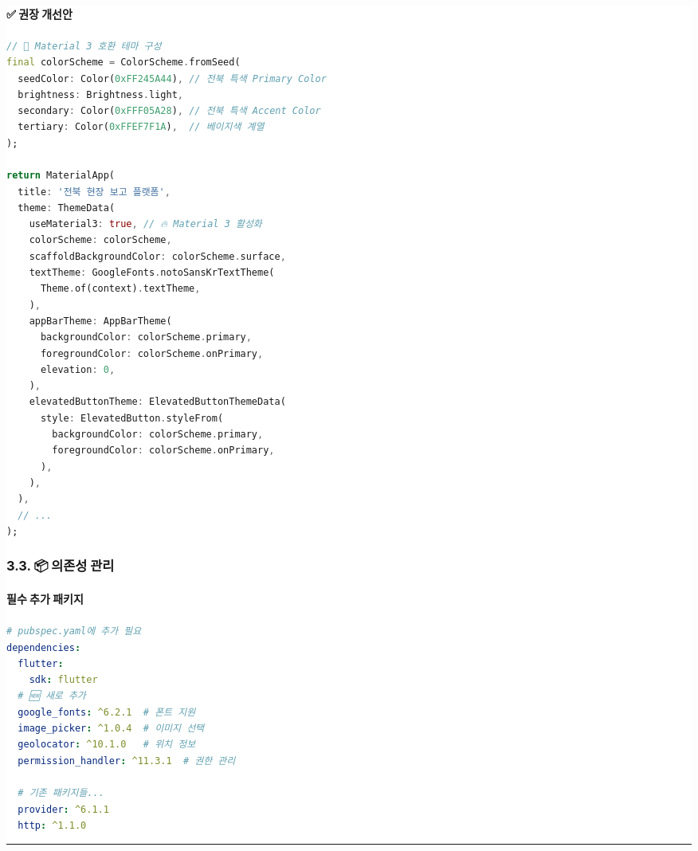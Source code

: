#### ✅ 권장 개선안

```dart
// 🎯 Material 3 호환 테마 구성
final colorScheme = ColorScheme.fromSeed(
  seedColor: Color(0xFF245A44), // 전북 특색 Primary Color
  brightness: Brightness.light,
  secondary: Color(0xFFF05A28), // 전북 특색 Accent Color
  tertiary: Color(0xFFEF7F1A),  // 베이지색 계열
);

return MaterialApp(
  title: '전북 현장 보고 플랫폼',
  theme: ThemeData(
    useMaterial3: true, // 🔥 Material 3 활성화
    colorScheme: colorScheme,
    scaffoldBackgroundColor: colorScheme.surface,
    textTheme: GoogleFonts.notoSansKrTextTheme(
      Theme.of(context).textTheme,
    ),
    appBarTheme: AppBarTheme(
      backgroundColor: colorScheme.primary,
      foregroundColor: colorScheme.onPrimary,
      elevation: 0,
    ),
    elevatedButtonTheme: ElevatedButtonThemeData(
      style: ElevatedButton.styleFrom(
        backgroundColor: colorScheme.primary,
        foregroundColor: colorScheme.onPrimary,
      ),
    ),
  ),
  // ...
);
```

### 3.3. 📦 의존성 관리

#### 필수 추가 패키지

```yaml
# pubspec.yaml에 추가 필요
dependencies:
  flutter:
    sdk: flutter
  # 🆕 새로 추가
  google_fonts: ^6.2.1  # 폰트 지원
  image_picker: ^1.0.4  # 이미지 선택
  geolocator: ^10.1.0   # 위치 정보
  permission_handler: ^11.3.1  # 권한 관리
  
  # 기존 패키지들...
  provider: ^6.1.1
  http: ^1.1.0
```

---